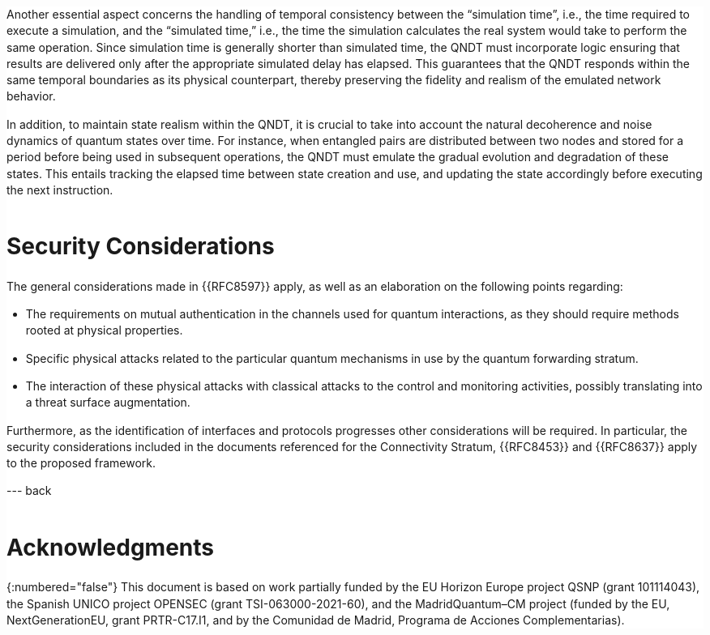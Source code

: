 Another essential aspect concerns the handling of temporal consistency between the “simulation time”, i.e., the time required to execute a simulation, and the “simulated time,” i.e., the time the simulation calculates the real system would take to perform the same operation. Since simulation time is generally shorter than simulated time, the QNDT must incorporate logic ensuring that results are delivered only after the appropriate simulated delay has elapsed. This guarantees that the QNDT responds within the same temporal boundaries as its physical counterpart, thereby preserving the fidelity and realism of the emulated network behavior.

In addition, to maintain state realism within the QNDT, it is crucial to take into account the natural decoherence and noise dynamics of quantum states over time. For instance, when entangled pairs are distributed between two nodes and stored for a period before being used in subsequent operations, the QNDT must emulate the gradual evolution and degradation of these states. This entails tracking the elapsed time between state creation and use, and updating the state accordingly before executing the next instruction.

# Security Considerations

The general considerations made in {{RFC8597}} apply, as well as an elaboration on the following points regarding:

* The requirements on mutual authentication in the channels used for quantum interactions, as they should require methods rooted at physical properties.

* Specific physical attacks related to the particular quantum mechanisms in use by the quantum forwarding stratum.

* The interaction of these physical attacks with classical attacks to the control and monitoring activities, possibly translating into a threat surface augmentation.

Furthermore, as the identification of interfaces and protocols progresses other considerations will be required. In particular, the security considerations included in the documents referenced for the Connectivity Stratum, {{RFC8453}} and {{RFC8637}} apply to the proposed framework.

--- back

# Acknowledgments
{:numbered="false"}
This document is based on work partially funded by the EU Horizon Europe project QSNP (grant 101114043), the Spanish UNICO project OPENSEC (grant TSI-063000-2021-60), and the MadridQuantum–CM project (funded by the EU, NextGenerationEU, grant PRTR-C17.I1, and by the Comunidad de Madrid, Programa de Acciones Complementarias).
